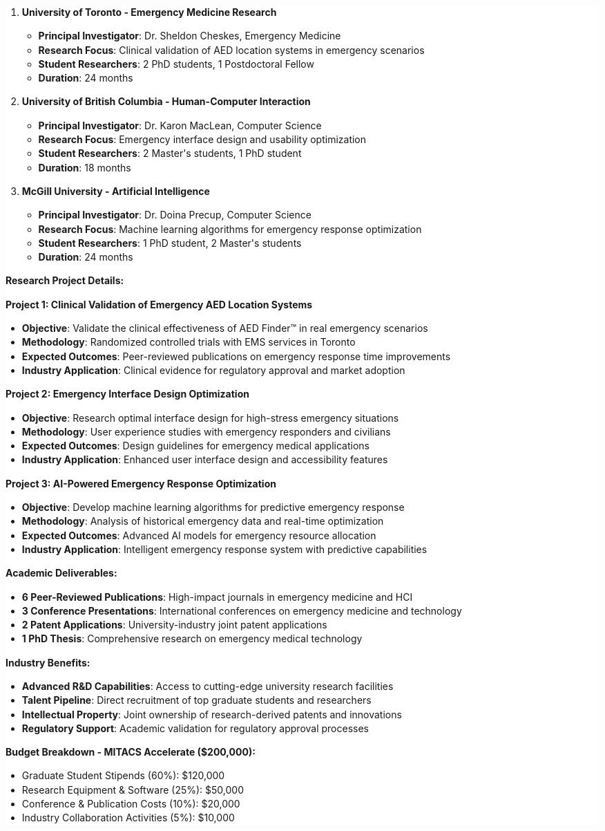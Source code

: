 1. **University of Toronto - Emergency Medicine Research**
   - **Principal Investigator**: Dr. Sheldon Cheskes, Emergency Medicine
   - **Research Focus**: Clinical validation of AED location systems in emergency scenarios
   - **Student Researchers**: 2 PhD students, 1 Postdoctoral Fellow
   - **Duration**: 24 months

2. **University of British Columbia - Human-Computer Interaction**
   - **Principal Investigator**: Dr. Karon MacLean, Computer Science
   - **Research Focus**: Emergency interface design and usability optimization
   - **Student Researchers**: 2 Master's students, 1 PhD student
   - **Duration**: 18 months

3. **McGill University - Artificial Intelligence**
   - **Principal Investigator**: Dr. Doina Precup, Computer Science
   - **Research Focus**: Machine learning algorithms for emergency response optimization
   - **Student Researchers**: 1 PhD student, 2 Master's students
   - **Duration**: 24 months

**Research Project Details:**

**Project 1: Clinical Validation of Emergency AED Location Systems**
- **Objective**: Validate the clinical effectiveness of AED Finder™ in real emergency scenarios
- **Methodology**: Randomized controlled trials with EMS services in Toronto
- **Expected Outcomes**: Peer-reviewed publications on emergency response time improvements
- **Industry Application**: Clinical evidence for regulatory approval and market adoption

**Project 2: Emergency Interface Design Optimization**
- **Objective**: Research optimal interface design for high-stress emergency situations
- **Methodology**: User experience studies with emergency responders and civilians
- **Expected Outcomes**: Design guidelines for emergency medical applications
- **Industry Application**: Enhanced user interface design and accessibility features

**Project 3: AI-Powered Emergency Response Optimization**
- **Objective**: Develop machine learning algorithms for predictive emergency response
- **Methodology**: Analysis of historical emergency data and real-time optimization
- **Expected Outcomes**: Advanced AI models for emergency resource allocation
- **Industry Application**: Intelligent emergency response system with predictive capabilities

**Academic Deliverables:**
- **6 Peer-Reviewed Publications**: High-impact journals in emergency medicine and HCI
- **3 Conference Presentations**: International conferences on emergency medicine and technology
- **2 Patent Applications**: University-industry joint patent applications
- **1 PhD Thesis**: Comprehensive research on emergency medical technology

**Industry Benefits:**
- **Advanced R&D Capabilities**: Access to cutting-edge university research facilities
- **Talent Pipeline**: Direct recruitment of top graduate students and researchers
- **Intellectual Property**: Joint ownership of research-derived patents and innovations
- **Regulatory Support**: Academic validation for regulatory approval processes

**Budget Breakdown - MITACS Accelerate ($200,000):**
- Graduate Student Stipends (60%): $120,000
- Research Equipment & Software (25%): $50,000
- Conference & Publication Costs (10%): $20,000
- Industry Collaboration Activities (5%): $10,000

